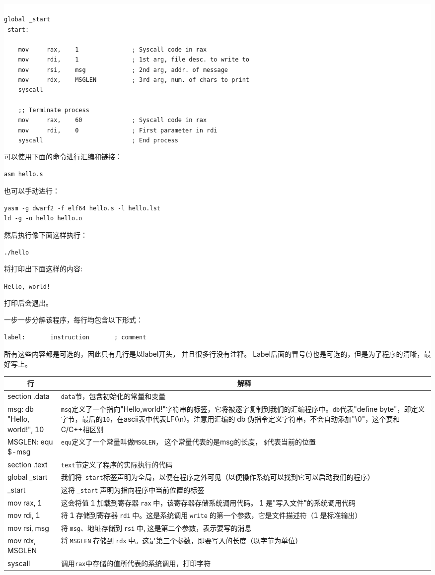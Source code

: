 ```x86asm

global _start
_start:

    mov     rax,    1               ; Syscall code in rax
    mov     rdi,    1               ; 1st arg, file desc. to write to
    mov     rsi,    msg             ; 2nd arg, addr. of message
    mov     rdx,    MSGLEN          ; 3rd arg, num. of chars to print
    syscall

    ;; Terminate process
    mov     rax,    60              ; Syscall code in rax
    mov     rdi,    0               ; First parameter in rdi
    syscall                         ; End process
```

可以使用下面的命令进行汇编和链接：

```shell
asm hello.s
```

也可以手动进行：

```shell
yasm -g dwarf2 -f elf64 hello.s -l hello.lst
ld -g -o hello hello.o
```

然后执行像下面这样执行：

```shell
./hello
```

将打印出下面这样的内容:

```shell
Hello, world!
```

打印后会退出。

一步一步分解该程序，每行均包含以下形式：
```x86asm
label:       instruction       ; comment
```

所有这些内容都是可选的，因此只有几行是以label开头， 并且很多行没有注释。 Label后面的冒号(:)也是可选的，但是为了程序的清晰，最好写上。

| 行 | 解释 |
|-- |--|
|section .data|```data```节，包含初始化的常量和变量|
|msg: db "Hello, world!", 10|```msg```定义了一个指向"Hello,world!"字符串的标签，它将被逐字复制到我们的汇编程序中。```db```代表"define byte"，即定义字节，最后的```10```，在ascii表中代表LF(\n)。注意用汇编的 db 伪指令定义字符串，不会自动添加"\0"，这个要和C/C++相区别| 
|MSGLEN: equ $-msg|```equ```定义了一个常量叫做```MSGLEN```， 这个常量代表的是msg的长度， ```$```代表当前的位置|
|section .text|```text```节定义了程序的实际执行的代码|
|global _start|我们将```_start```标签声明为全局，以便在程序之外可见（以便操作系统可以找到它可以启动我们的程序）|
|_start|这将 ```_start``` 声明为指向程序中当前位置的标签|
|mov rax, 1|这会将值 1 加载到寄存器 ```rax``` 中，该寄存器存储系统调用代码。 1 是"写入文件"的系统调用代码|
|mov rdi, 1|将 1 存储到寄存器 ```rdi``` 中。这是系统调用 ```write``` 的第一个参数，它是文件描述符（1 是标准输出）|
|mov rsi, msg|将 ```msg```、地址存储到 ```rsi``` 中, 这是第二个参数，表示要写的消息|
|mov rdx, MSGLEN|将 ```MSGLEN``` 存储到 ```rdx``` 中。这是第三个参数，即要写入的长度（以字节为单位）|
|syscall|调用```rax```中存储的值所代表的系统调用，打印字符|